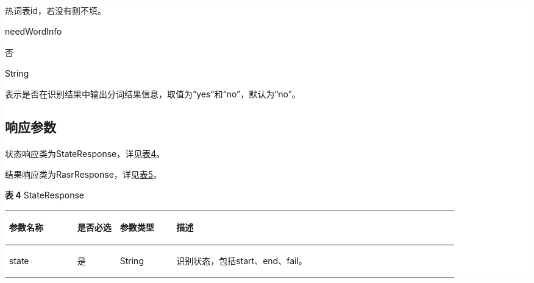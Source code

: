 <td class="cellrowborder" valign="top" width="63.129999999999995%" headers="mcps1.2.5.1.4 "><p id="p189131116147"><a name="p189131116147"></a><a name="p189131116147"></a>热词表id，若没有则不填。</p>
</td>
</tr>
<tr id="row34301435777"><td class="cellrowborder" valign="top" width="14.82%" headers="mcps1.2.5.1.1 "><p id="p17619353162812"><a name="p17619353162812"></a><a name="p17619353162812"></a>needWordInfo</p>
</td>
<td class="cellrowborder" valign="top" width="9.76%" headers="mcps1.2.5.1.2 "><p id="p76192053192812"><a name="p76192053192812"></a><a name="p76192053192812"></a>否</p>
</td>
<td class="cellrowborder" valign="top" width="12.29%" headers="mcps1.2.5.1.3 "><p id="p166191653112816"><a name="p166191653112816"></a><a name="p166191653112816"></a>String</p>
</td>
<td class="cellrowborder" valign="top" width="63.129999999999995%" headers="mcps1.2.5.1.4 "><p id="p561965310283"><a name="p561965310283"></a><a name="p561965310283"></a>表示是否在识别结果中输出分词结果信息，取值为<span class="parmvalue" id="parmvalue1547034318196"><a name="parmvalue1547034318196"></a><a name="parmvalue1547034318196"></a>“yes”</span>和<span class="parmvalue" id="parmvalue1399912366199"><a name="parmvalue1399912366199"></a><a name="parmvalue1399912366199"></a>“no”</span>，默认为<span class="parmvalue" id="parmvalue945163119198"><a name="parmvalue945163119198"></a><a name="parmvalue945163119198"></a>“no”</span>。</p>
</td>
</tr>
</tbody>
</table>

## 响应参数<a name="section973485583515"></a>

状态响应类为StateResponse，详见[表4](#table332964451616)。

结果响应类为RasrResponse，详见[表5](#zh-cn_topic_0145253482_table28472439)。

**表 4**  StateResponse

<a name="table332964451616"></a>
<table><thead align="left"><tr id="row18330144418168"><th class="cellrowborder" valign="top" width="15.17%" id="mcps1.2.5.1.1"><p id="p12321991193"><a name="p12321991193"></a><a name="p12321991193"></a>参数名称</p>
</th>
<th class="cellrowborder" valign="top" width="9.5%" id="mcps1.2.5.1.2"><p id="p732110971911"><a name="p732110971911"></a><a name="p732110971911"></a>是否必选</p>
</th>
<th class="cellrowborder" valign="top" width="12.55%" id="mcps1.2.5.1.3"><p id="p632114961914"><a name="p632114961914"></a><a name="p632114961914"></a>参数类型</p>
</th>
<th class="cellrowborder" valign="top" width="62.78%" id="mcps1.2.5.1.4"><p id="p123212919199"><a name="p123212919199"></a><a name="p123212919199"></a>描述</p>
</th>
</tr>
</thead>
<tbody><tr id="row15330184412167"><td class="cellrowborder" valign="top" width="15.17%" headers="mcps1.2.5.1.1 "><p id="p5330344181612"><a name="p5330344181612"></a><a name="p5330344181612"></a>state</p>
</td>
<td class="cellrowborder" valign="top" width="9.5%" headers="mcps1.2.5.1.2 "><p id="p3330344131610"><a name="p3330344131610"></a><a name="p3330344131610"></a>是</p>
</td>
<td class="cellrowborder" valign="top" width="12.55%" headers="mcps1.2.5.1.3 "><p id="p1330144171613"><a name="p1330144171613"></a><a name="p1330144171613"></a>String</p>
</td>
<td class="cellrowborder" valign="top" width="62.78%" headers="mcps1.2.5.1.4 "><p id="p19330944171610"><a name="p19330944171610"></a><a name="p19330944171610"></a>识别状态，包括start、end、fail。</p>
</td>
</tr>